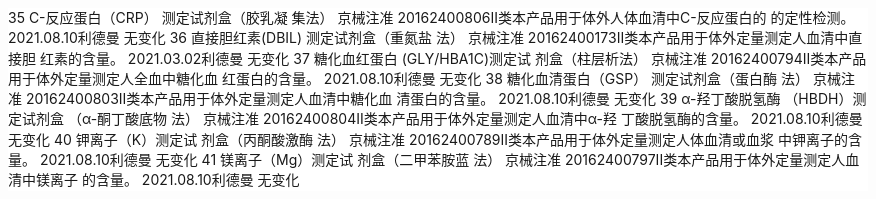 35
C-反应蛋白（CRP）
测定试剂盒（胶乳凝
集法）
京械注准
20162400806II类本产品用于体外人体血清中C-反应蛋白的
的定性检测。
2021.08.10利德曼
无变化
36
直接胆红素(DBIL)
测定试剂盒（重氮盐
法）
京械注准
20162400173II类本产品用于体外定量测定人血清中直接胆
红素的含量。
2021.03.02利德曼
无变化
37
糖化血红蛋白
(GLY/HBA1C)测定试
剂盒（柱层析法）
京械注准
20162400794II类本产品用于体外定量测定人全血中糖化血
红蛋白的含量。
2021.08.10利德曼
无变化
38
糖化血清蛋白（GSP）
测定试剂盒（蛋白酶
法）
京械注准
20162400803II类本产品用于体外定量测定人血清中糖化血
清蛋白的含量。
2021.08.10利德曼
无变化
39
α-羟丁酸脱氢酶
（HBDH）测定试剂盒
（α-酮丁酸底物
法）
京械注准
20162400804II类本产品用于体外定量测定人血清中α-羟
丁酸脱氢酶的含量。
2021.08.10利德曼
无变化
40
钾离子（K）测定试
剂盒（丙酮酸激酶
法）
京械注准
20162400789II类本产品用于体外定量测定人体血清或血浆
中钾离子的含量。
2021.08.10利德曼
无变化
41
镁离子（Mg）测定试
剂盒（二甲苯胺蓝
法）
京械注准
20162400797II类本产品用于体外定量测定人血清中镁离子
的含量。
2021.08.10利德曼
无变化